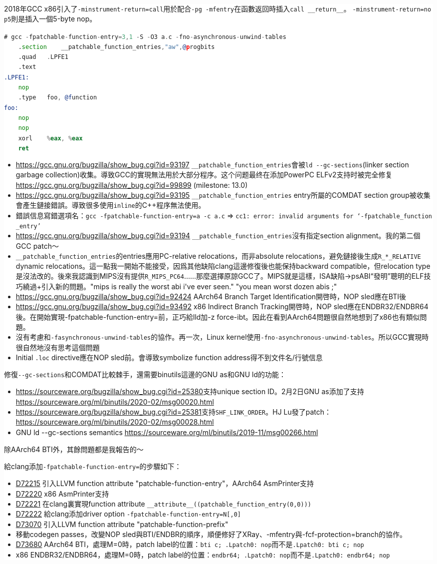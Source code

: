 2018年GCC x86引入了`-minstrument-return=call`用於配合`-pg -mfentry`在函數返回時插入`call __return__`。
`-minstrument-return=nop5`則是插入一個5-byte nop。

```asm
# gcc -fpatchable-function-entry=3,1 -S -O3 a.c -fno-asynchronous-unwind-tables
	.section	__patchable_function_entries,"aw",@progbits
	.quad	.LPFE1
	.text
.LPFE1:
	nop
	.type	foo, @function
foo:
	nop
	nop
	xorl	%eax, %eax
	ret
```

* <https://gcc.gnu.org/bugzilla/show_bug.cgi?id=93197> `__patchable_function_entries`會被`ld --gc-sections`(linker section garbage collection)收集。導致GCC的實現無法用於大部分程序。这个问题最终在添加PowerPC ELFv2支持时被完全修复<https://gcc.gnu.org/bugzilla/show_bug.cgi?id=99899> (milestone: 13.0)
* <https://gcc.gnu.org/bugzilla/show_bug.cgi?id=93195> `__patchable_function_entries` entry所屬的COMDAT section group被收集會產生鏈接錯誤。導致很多使用`inline`的C++程序無法使用。
* 錯誤信息寫錯選項名：`gcc -fpatchable-function-entry=a -c a.c` => `cc1: error: invalid arguments for ‘-fpatchable_function_entry’`
* <https://gcc.gnu.org/bugzilla/show_bug.cgi?id=93194> `__patchable_function_entries`沒有指定section alignment。我的第二個GCC patch～
* `__patchable_function_entries`的entries應用PC-relative relocations，而非absolute relocations，避免鏈接後生成`R_*_RELATIVE` dynamic relocations。這一點我一開始不能接受，因爲其他缺陷clang這邊修復後也能保持backward compatible，但relocation type是沒法改的。後來我認識到MIPS沒有提供`R_MIPS_PC64`……那麼選擇原諒GCC了。MIPS就是這樣，ISA缺陷->psABI“發明”聰明的ELF技巧繞過+引入新的問題。"mips is really the worst abi i've ever seen." "you mean worst dozen abis ;"
* <https://gcc.gnu.org/bugzilla/show_bug.cgi?id=92424> AArch64 Branch Target Identification開啓時，NOP sled應在BTI後
* <https://gcc.gnu.org/bugzilla/show_bug.cgi?id=93492> x86 Indirect Branch Tracking開啓時，NOP sled應在ENDBR32/ENDBR64後。在開始實現-fpatchable-function-entry=前，正巧給lld加-z force-ibt。因此在看到AArch64問題很自然地想到了x86也有類似問題。
* 沒有考慮和`-fasynchronous-unwind-tables`的協作。再一次，Linux kernel使用`-fno-asynchronous-unwind-tables`。所以GCC實現時很自然地沒有思考這個問題
* Initial `.loc` directive應在NOP sled前。會導致symbolize function address得不到文件名/行號信息

修復`--gc-sections`和COMDAT比較棘手，還需要binutils這邊的GNU as和GNU ld的功能：

* <https://sourceware.org/bugzilla/show_bug.cgi?id=25380>支持unique section ID。2月2日GNU as添加了支持<https://sourceware.org/ml/binutils/2020-02/msg00020.html>
* <https://sourceware.org/bugzilla/show_bug.cgi?id=25381>支持`SHF_LINK_ORDER`。HJ Lu發了patch：<https://sourceware.org/ml/binutils/2020-02/msg00028.html>
* GNU ld --gc-sections semantics <https://sourceware.org/ml/binutils/2019-11/msg00266.html>

除AArch64 BTI外，其餘問題都是我報告的～

給clang添加`-fpatchable-function-entry=`的步驟如下：

* [D72215](https://reviews.llvm.org/D72215) 引入LLVM function attribute "patchable-function-entry"，AArch64 AsmPrinter支持
* [D72220](https://reviews.llvm.org/D72220) x86 AsmPrinter支持
* [D72221](https://reviews.llvm.org/D72221) 在clang裏實現function attribute `__attribute__((patchable_function_entry(0,0)))`
* [D72222](https://reviews.llvm.org/D72222) 給clang添加driver option `-fpatchable-function-entry=N[,0]`
* [D73070](https://reviews.llvm.org/D73070) 引入LLVM function attribute "patchable-function-prefix"
* 移動codegen passes，改變NOP sled與BTI/ENDBR的順序，順便修好了XRay、-mfentry與-fcf-protection=branch的協作。
* [D73680](https://reviews.llvm.org/D73680) AArch64 BTI，處理M=0時，patch label的位置：`bti c; .Lpatch0: nop`而不是`.Lpatch0: bti c; nop`
* x86 ENDBR32/ENDBR64，處理M=0時，patch label的位置：`endbr64; .Lpatch0: nop`而不是`.Lpatch0: endbr64; nop`
